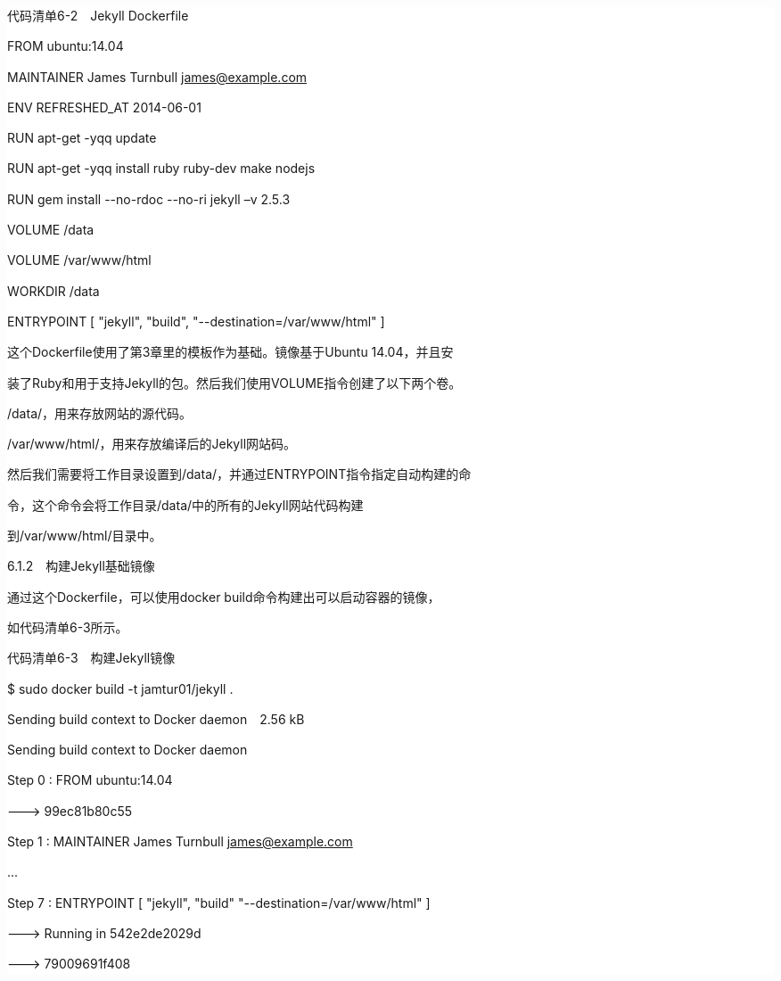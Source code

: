 代码清单6-2　Jekyll Dockerfile

FROM ubuntu:14.04

MAINTAINER James Turnbull <james@example.com>

ENV REFRESHED_AT 2014-06-01

RUN apt-get -yqq update

RUN apt-get -yqq install ruby ruby-dev make nodejs

RUN gem install --no-rdoc --no-ri jekyll –v 2.5.3

VOLUME /data

VOLUME /var/www/html

WORKDIR /data

ENTRYPOINT [ "jekyll", "build", "--destination=/var/www/html" ]

这个Dockerfile使用了第3章里的模板作为基础。镜像基于Ubuntu 14.04，并且安

装了Ruby和用于支持Jekyll的包。然后我们使用VOLUME指令创建了以下两个卷。

/data/，用来存放网站的源代码。

/var/www/html/，用来存放编译后的Jekyll网站码。

然后我们需要将工作目录设置到/data/，并通过ENTRYPOINT指令指定自动构建的命

令，这个命令会将工作目录/data/中的所有的Jekyll网站代码构建

到/var/www/html/目录中。

6.1.2　构建Jekyll基础镜像





通过这个Dockerfile，可以使用docker build命令构建出可以启动容器的镜像，

如代码清单6-3所示。

代码清单6-3　构建Jekyll镜像

$ sudo docker build -t jamtur01/jekyll .

Sending build context to Docker daemon　2.56 kB

Sending build context to Docker daemon

Step 0 : FROM ubuntu:14.04

---> 99ec81b80c55

Step 1 : MAINTAINER James Turnbull <james@example.com>

...

Step 7 : ENTRYPOINT [ "jekyll", "build" "--destination=/var/www/html" ]

---> Running in 542e2de2029d

---> 79009691f408
